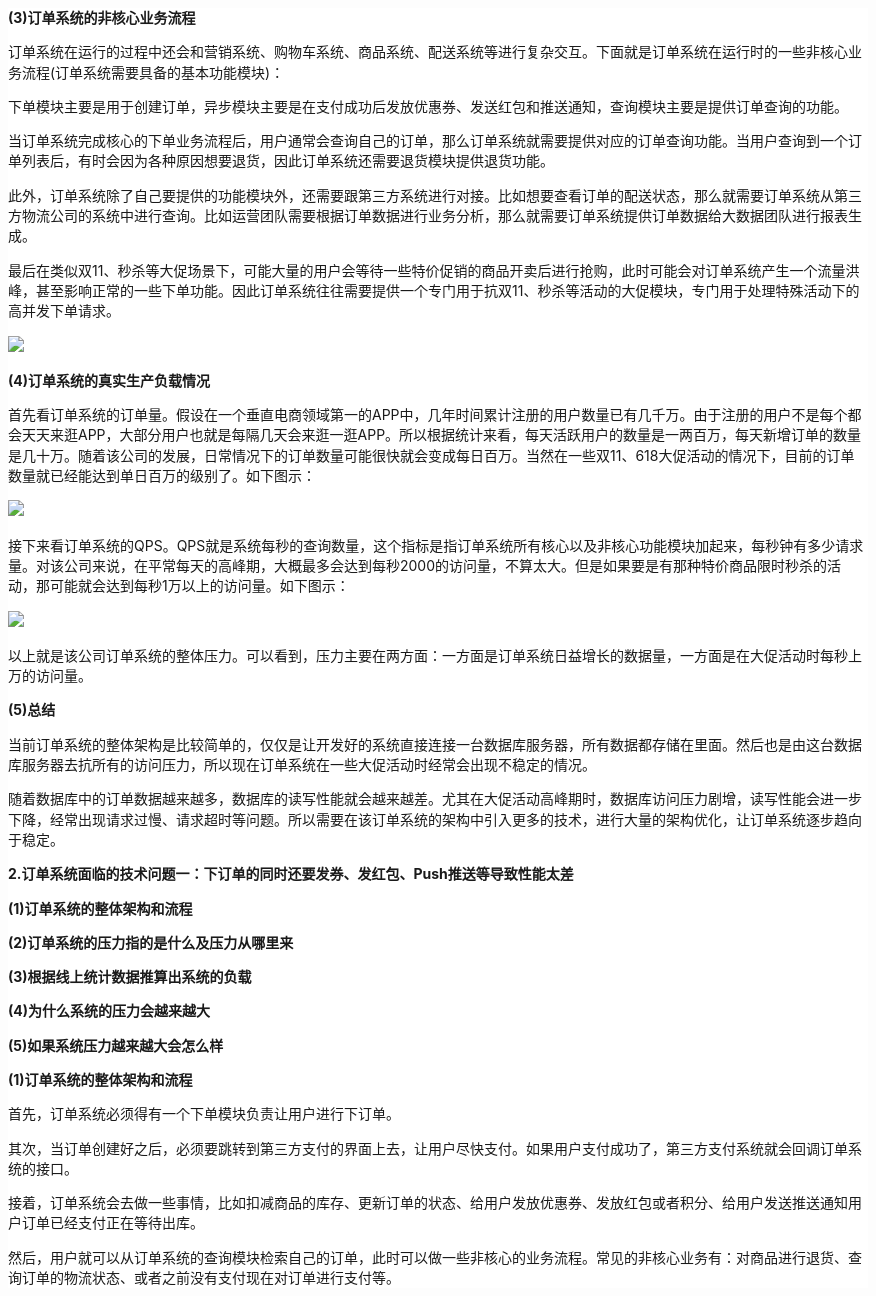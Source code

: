 **(3)订单系统的非核心业务流程**

订单系统在运行的过程中还会和营销系统、购物车系统、商品系统、配送系统等进行复杂交互。下面就是订单系统在运行时的一些非核心业务流程(订单系统需要具备的基本功能模块)：

下单模块主要是用于创建订单，异步模块主要是在支付成功后发放优惠券、发送红包和推送通知，查询模块主要是提供订单查询的功能。

当订单系统完成核心的下单业务流程后，用户通常会查询自己的订单，那么订单系统就需要提供对应的订单查询功能。当用户查询到一个订单列表后，有时会因为各种原因想要退货，因此订单系统还需要退货模块提供退货功能。

此外，订单系统除了自己要提供的功能模块外，还需要跟第三方系统进行对接。比如想要查看订单的配送状态，那么就需要订单系统从第三方物流公司的系统中进行查询。比如运营团队需要根据订单数据进行业务分析，那么就需要订单系统提供订单数据给大数据团队进行报表生成。

最后在类似双11、秒杀等大促场景下，可能大量的用户会等待一些特价促销的商品开卖后进行抢购，此时可能会对订单系统产生一个流量洪峰，甚至影响正常的一些下单功能。因此订单系统往往需要提供一个专门用于抗双11、秒杀等活动的大促模块，专门用于处理特殊活动下的高并发下单请求。

![](https://p3-sign.toutiaoimg.com/tos-cn-i-6w9my0ksvp/71fd105833764a059304754b84d99f58~tplv-obj.image?lk3s=ef143cfe&traceid=202501272317131F8365FEC92B6695F333&x-expires=2147483647&x-signature=bq%2BF9XK5M7C52zoIksThb0g%2F5pM%3D)

**(4)订单系统的真实生产负载情况**

首先看订单系统的订单量。假设在一个垂直电商领域第一的APP中，几年时间累计注册的用户数量已有几千万。由于注册的用户不是每个都会天天来逛APP，大部分用户也就是每隔几天会来逛一逛APP。所以根据统计来看，每天活跃用户的数量是一两百万，每天新增订单的数量是几十万。随着该公司的发展，日常情况下的订单数量可能很快就会变成每日百万。当然在一些双11、618大促活动的情况下，目前的订单数量就已经能达到单日百万的级别了。如下图示：

![](https://p3-sign.toutiaoimg.com/tos-cn-i-6w9my0ksvp/d4988affc2994dedaa7500b79397741f~tplv-obj.image?lk3s=ef143cfe&traceid=202501272317131F8365FEC92B6695F333&x-expires=2147483647&x-signature=%2FKmuTechWVJyLJ0OrjKFJnOhaZ4%3D)

接下来看订单系统的QPS。QPS就是系统每秒的查询数量，这个指标是指订单系统所有核心以及非核心功能模块加起来，每秒钟有多少请求量。对该公司来说，在平常每天的高峰期，大概最多会达到每秒2000的访问量，不算太大。但是如果要是有那种特价商品限时秒杀的活动，那可能就会达到每秒1万以上的访问量。如下图示：

![](https://p3-sign.toutiaoimg.com/tos-cn-i-6w9my0ksvp/82f13e74070543858f38cf6879075b16~tplv-obj.image?lk3s=ef143cfe&traceid=202501272317131F8365FEC92B6695F333&x-expires=2147483647&x-signature=k8KR0ZfJmpp0i8aZYtXKv%2FvGjgw%3D)

以上就是该公司订单系统的整体压力。可以看到，压力主要在两方面：一方面是订单系统日益增长的数据量，一方面是在大促活动时每秒上万的访问量。

**(5)总结**

当前订单系统的整体架构是比较简单的，仅仅是让开发好的系统直接连接一台数据库服务器，所有数据都存储在里面。然后也是由这台数据库服务器去抗所有的访问压力，所以现在订单系统在一些大促活动时经常会出现不稳定的情况。

随着数据库中的订单数据越来越多，数据库的读写性能就会越来越差。尤其在大促活动高峰期时，数据库访问压力剧增，读写性能会进一步下降，经常出现请求过慢、请求超时等问题。所以需要在该订单系统的架构中引入更多的技术，进行大量的架构优化，让订单系统逐步趋向于稳定。

**2.订单系统面临的技术问题一：下订单的同时还要发券、发红包、Push推送等导致性能太差**

**(1)订单系统的整体架构和流程**

**(2)订单系统的压力指的是什么及压力从哪里来**

**(3)根据线上统计数据推算出系统的负载**

**(4)为什么系统的压力会越来越大**

**(5)如果系统压力越来越大会怎么样**

**(1)订单系统的整体架构和流程**

首先，订单系统必须得有一个下单模块负责让用户进行下订单。

其次，当订单创建好之后，必须要跳转到第三方支付的界面上去，让用户尽快支付。如果用户支付成功了，第三方支付系统就会回调订单系统的接口。

接着，订单系统会去做一些事情，比如扣减商品的库存、更新订单的状态、给用户发放优惠券、发放红包或者积分、给用户发送推送通知用户订单已经支付正在等待出库。

然后，用户就可以从订单系统的查询模块检索自己的订单，此时可以做一些非核心的业务流程。常见的非核心业务有：对商品进行退货、查询订单的物流状态、或者之前没有支付现在对订单进行支付等。
